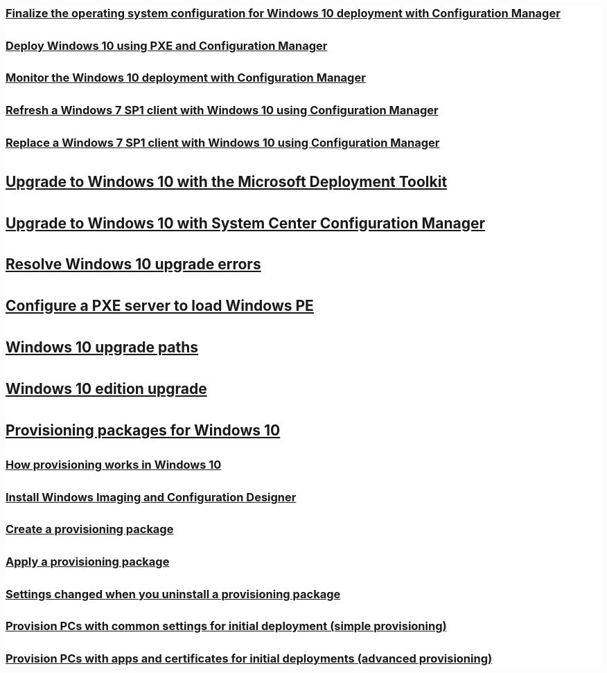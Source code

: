 ### [Finalize the operating system configuration for Windows 10 deployment with Configuration Manager](finalize-the-os-configuration-for-windows-10-deployment-with-configuration-manager.md)
### [Deploy Windows 10 using PXE and Configuration Manager](deploy-windows-10-using-pxe-and-configuration-manager.md)
### [Monitor the Windows 10 deployment with Configuration Manager](monitor-windows-10-deployment-with-configuration-manager.md)
### [Refresh a Windows 7 SP1 client with Windows 10 using Configuration Manager](refresh-a-windows-7-client-with-windows-10-using-configuration-manager.md)
### [Replace a Windows 7 SP1 client with Windows 10 using Configuration Manager](replace-a-windows-7-client-with-windows-10-using-configuration-manager.md)
## [Upgrade to Windows 10 with the Microsoft Deployment Toolkit](upgrade-to-windows-10-with-the-microsoft-deployment-toolkit.md)
## [Upgrade to Windows 10 with System Center Configuration Manager](upgrade-to-windows-10-with-system-center-configuraton-manager.md)
## [Resolve Windows 10 upgrade errors](resolve-windows-10-upgrade-errors.md)
## [Configure a PXE server to load Windows PE](configure-a-pxe-server-to-load-windows-pe.md)
## [Windows 10 upgrade paths](windows-10-upgrade-paths.md)
## [Windows 10 edition upgrade](windows-10-edition-upgrades.md)
## [Provisioning packages for Windows 10](provisioning-packages.md)
### [How provisioning works in Windows 10](provisioning-how-it-works.md)
### [Install Windows Imaging and Configuration Designer](provisioning-install-icd.md)
### [Create a provisioning package](provisioning-create-package.md)
### [Apply a provisioning package](provisioning-apply-package.md)
### [Settings changed when you uninstall a provisioning package](provisioning-uninstall-package.md)
### [Provision PCs with common settings for initial deployment (simple provisioning)](provision-pcs-for-initial-deployment.md)
### [Provision PCs with apps and certificates for initial deployments (advanced provisioning)](provision-pcs-with-apps-and-certificates.md)